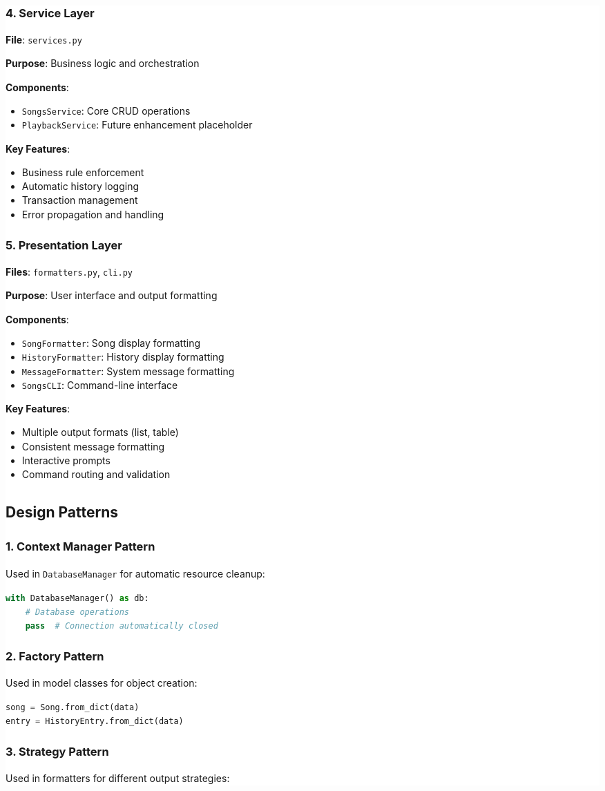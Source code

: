 ### 4. Service Layer
**File**: `services.py`

**Purpose**: Business logic and orchestration

**Components**:
- `SongsService`: Core CRUD operations
- `PlaybackService`: Future enhancement placeholder

**Key Features**:
- Business rule enforcement
- Automatic history logging
- Transaction management
- Error propagation and handling

### 5. Presentation Layer
**Files**: `formatters.py`, `cli.py`

**Purpose**: User interface and output formatting

**Components**:
- `SongFormatter`: Song display formatting
- `HistoryFormatter`: History display formatting
- `MessageFormatter`: System message formatting
- `SongsCLI`: Command-line interface

**Key Features**:
- Multiple output formats (list, table)
- Consistent message formatting
- Interactive prompts
- Command routing and validation

## Design Patterns

### 1. Context Manager Pattern
Used in `DatabaseManager` for automatic resource cleanup:

```python
with DatabaseManager() as db:
    # Database operations
    pass  # Connection automatically closed
```

### 2. Factory Pattern
Used in model classes for object creation:

```python
song = Song.from_dict(data)
entry = HistoryEntry.from_dict(data)
```

### 3. Strategy Pattern
Used in formatters for different output strategies:
